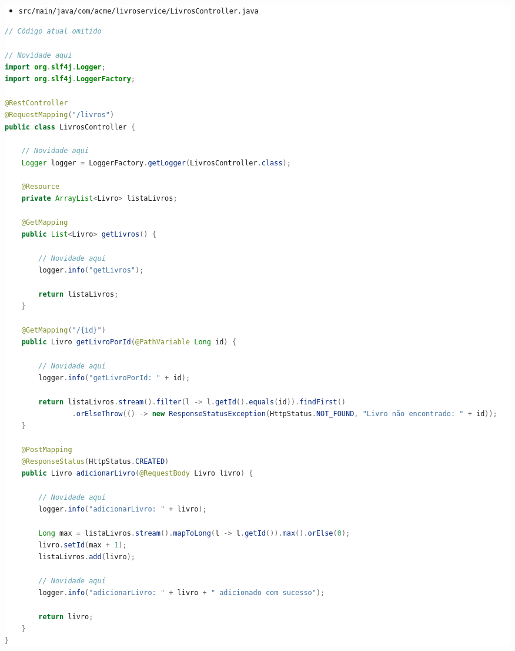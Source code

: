 - ```src/main/java/com/acme/livroservice/LivrosController.java```

```java
// Código atual omitido

// Novidade aqui
import org.slf4j.Logger;
import org.slf4j.LoggerFactory;

@RestController
@RequestMapping("/livros")
public class LivrosController {
	
	// Novidade aqui
	Logger logger = LoggerFactory.getLogger(LivrosController.class);

	@Resource
	private ArrayList<Livro> listaLivros;

	@GetMapping
	public List<Livro> getLivros() {

		// Novidade aqui
		logger.info("getLivros");

		return listaLivros;
	}

	@GetMapping("/{id}")
	public Livro getLivroPorId(@PathVariable Long id) {
		
		// Novidade aqui
		logger.info("getLivroPorId: " + id);

		return listaLivros.stream().filter(l -> l.getId().equals(id)).findFirst()
				.orElseThrow(() -> new ResponseStatusException(HttpStatus.NOT_FOUND, "Livro não encontrado: " + id));
	}

	@PostMapping
	@ResponseStatus(HttpStatus.CREATED)
	public Livro adicionarLivro(@RequestBody Livro livro) {

		// Novidade aqui
		logger.info("adicionarLivro: " + livro);

		Long max = listaLivros.stream().mapToLong(l -> l.getId()).max().orElse(0);
		livro.setId(max + 1);
		listaLivros.add(livro);
		
		// Novidade aqui
		logger.info("adicionarLivro: " + livro + " adicionado com sucesso");

		return livro;
	}
}

```
